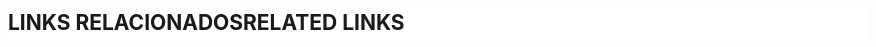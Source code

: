 ## <span data-ttu-id="a19a8-326">LINKS RELACIONADOS</span><span class="sxs-lookup"><span data-stu-id="a19a8-326">RELATED LINKS</span></span>

